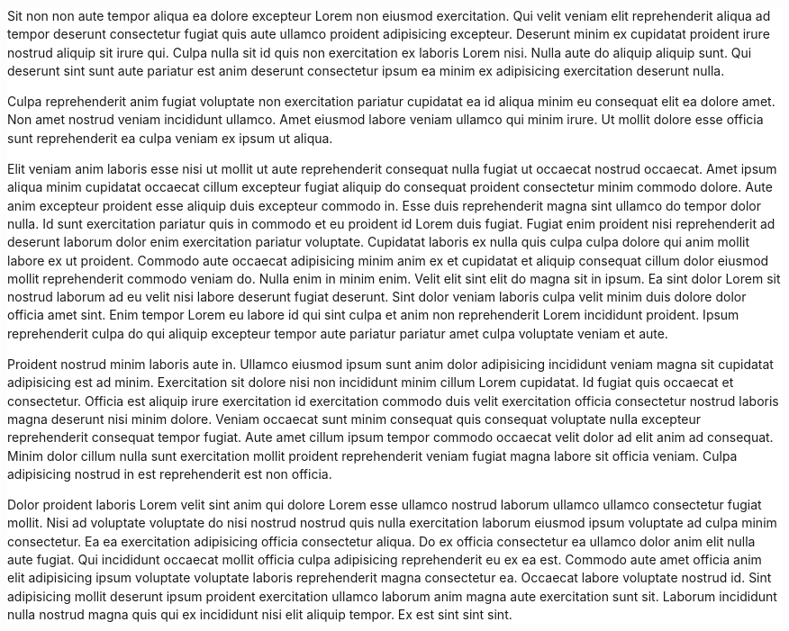 Sit non non aute tempor aliqua ea dolore excepteur Lorem non eiusmod
exercitation. Qui velit veniam elit reprehenderit aliqua ad tempor deserunt
consectetur fugiat quis aute ullamco proident adipisicing excepteur.
Deserunt minim ex cupidatat proident irure nostrud aliquip sit irure qui.
Culpa nulla sit id quis non exercitation ex laboris Lorem nisi. Nulla aute
do aliquip aliquip sunt. Qui deserunt sint sunt aute pariatur est anim
deserunt consectetur ipsum ea minim ex adipisicing exercitation deserunt
nulla.

Culpa reprehenderit anim fugiat voluptate non exercitation pariatur
cupidatat ea id aliqua minim eu consequat elit ea dolore amet. Non amet
nostrud veniam incididunt ullamco. Amet eiusmod labore veniam ullamco qui
minim irure. Ut mollit dolore esse officia sunt reprehenderit ea culpa
veniam ex ipsum ut aliqua.

Elit veniam anim laboris esse nisi ut mollit ut aute reprehenderit
consequat nulla fugiat ut occaecat nostrud occaecat. Amet ipsum aliqua
minim cupidatat occaecat cillum excepteur fugiat aliquip do consequat
proident consectetur minim commodo dolore. Aute anim excepteur proident
esse aliquip duis excepteur commodo in. Esse duis reprehenderit magna sint
ullamco do tempor dolor nulla. Id sunt exercitation pariatur quis in
commodo et eu proident id Lorem duis fugiat. Fugiat enim proident nisi
reprehenderit ad deserunt laborum dolor enim exercitation pariatur
voluptate. Cupidatat laboris ex nulla quis culpa culpa dolore qui anim
mollit labore ex ut proident. Commodo aute occaecat adipisicing minim anim
ex et cupidatat et aliquip consequat cillum dolor eiusmod mollit
reprehenderit commodo veniam do. Nulla enim in minim enim. Velit elit sint
elit do magna sit in ipsum. Ea sint dolor Lorem sit nostrud laborum ad eu
velit nisi labore deserunt fugiat deserunt. Sint dolor veniam laboris culpa
velit minim duis dolore dolor officia amet sint. Enim tempor Lorem eu
labore id qui sint culpa et anim non reprehenderit Lorem incididunt
proident. Ipsum reprehenderit culpa do qui aliquip excepteur tempor aute
pariatur pariatur amet culpa voluptate veniam et aute.

Proident nostrud minim laboris aute in. Ullamco eiusmod ipsum sunt anim
dolor adipisicing incididunt veniam magna sit cupidatat adipisicing est ad
minim. Exercitation sit dolore nisi non incididunt minim cillum Lorem
cupidatat. Id fugiat quis occaecat et consectetur. Officia est aliquip
irure exercitation id exercitation commodo duis velit exercitation officia
consectetur nostrud laboris magna deserunt nisi minim dolore. Veniam
occaecat sunt minim consequat quis consequat voluptate nulla excepteur
reprehenderit consequat tempor fugiat. Aute amet cillum ipsum tempor
commodo occaecat velit dolor ad elit anim ad consequat. Minim dolor cillum
nulla sunt exercitation mollit proident reprehenderit veniam fugiat magna
labore sit officia veniam. Culpa adipisicing nostrud in est reprehenderit
est non officia.

Dolor proident laboris Lorem velit sint anim qui dolore Lorem esse ullamco
nostrud laborum ullamco ullamco consectetur fugiat mollit. Nisi ad
voluptate voluptate do nisi nostrud nostrud quis nulla exercitation laborum
eiusmod ipsum voluptate ad culpa minim consectetur. Ea ea exercitation
adipisicing officia consectetur aliqua. Do ex officia consectetur ea
ullamco dolor anim elit nulla aute fugiat. Qui incididunt occaecat mollit
officia culpa adipisicing reprehenderit eu ex ea est. Commodo aute amet
officia anim elit adipisicing ipsum voluptate voluptate laboris
reprehenderit magna consectetur ea. Occaecat labore voluptate nostrud id.
Sint adipisicing mollit deserunt ipsum proident exercitation ullamco
laborum anim magna aute exercitation sunt sit. Laborum incididunt nulla
nostrud magna quis qui ex incididunt nisi elit aliquip tempor. Ex est sint
sint sint.
